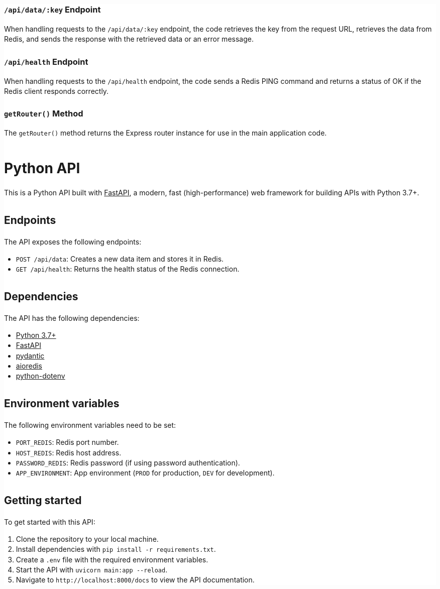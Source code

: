### `/api/data/:key` Endpoint

When handling requests to the `/api/data/:key` endpoint, the code retrieves the key from the request URL, retrieves the data from Redis, and sends the response with the retrieved data or an error message.

### `/api/health` Endpoint

When handling requests to the `/api/health` endpoint, the code sends a Redis PING command and returns a status of OK if the Redis client responds correctly.

### `getRouter()` Method

The `getRouter()` method returns the Express router instance for use in the main application code.

# Python API

This is a Python API built with [FastAPI](https://fastapi.tiangolo.com/), a modern, fast (high-performance) web framework for building APIs with Python 3.7+.

## Endpoints

The API exposes the following endpoints:

- `POST /api/data`: Creates a new data item and stores it in Redis.
- `GET /api/health`: Returns the health status of the Redis connection.

## Dependencies

The API has the following dependencies:

- [Python 3.7+](https://www.python.org/downloads/)
- [FastAPI](https://fastapi.tiangolo.com/)
- [pydantic](https://pydantic-docs.helpmanual.io/)
- [aioredis](https://aioredis.readthedocs.io/)
- [python-dotenv](https://pypi.org/project/python-dotenv/)

## Environment variables

The following environment variables need to be set:

- `PORT_REDIS`: Redis port number.
- `HOST_REDIS`: Redis host address.
- `PASSWORD_REDIS`: Redis password (if using password authentication).
- `APP_ENVIRONMENT`: App environment (`PROD` for production, `DEV` for development).

## Getting started

To get started with this API:

1. Clone the repository to your local machine.
2. Install dependencies with `pip install -r requirements.txt`.
3. Create a `.env` file with the required environment variables.
4. Start the API with `uvicorn main:app --reload`.
5. Navigate to `http://localhost:8000/docs` to view the API documentation.
